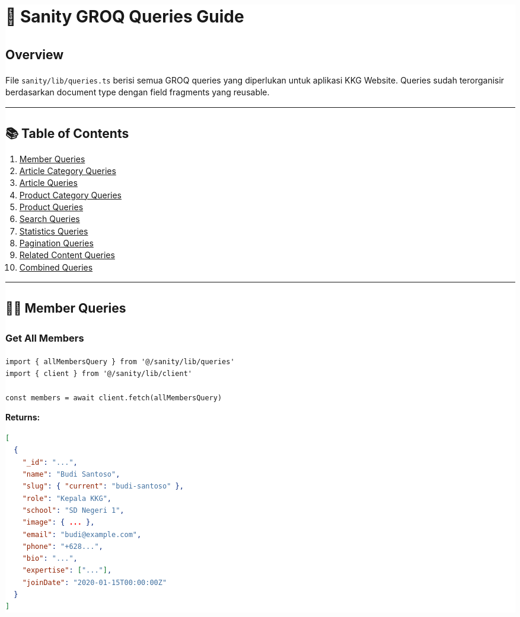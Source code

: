 # 📘 Sanity GROQ Queries Guide

## Overview

File `sanity/lib/queries.ts` berisi semua GROQ queries yang diperlukan untuk aplikasi KKG Website. Queries sudah terorganisir berdasarkan document type dengan field fragments yang reusable.

---

## 📚 Table of Contents

1. [Member Queries](#member-queries)
2. [Article Category Queries](#article-category-queries)
3. [Article Queries](#article-queries)
4. [Product Category Queries](#product-category-queries)
5. [Product Queries](#product-queries)
6. [Search Queries](#search-queries)
7. [Statistics Queries](#statistics-queries)
8. [Pagination Queries](#pagination-queries)
9. [Related Content Queries](#related-content-queries)
10. [Combined Queries](#combined-queries)

---

## 🧑‍💼 Member Queries

### Get All Members
```tsx
import { allMembersQuery } from '@/sanity/lib/queries'
import { client } from '@/sanity/lib/client'

const members = await client.fetch(allMembersQuery)
```

**Returns:**
```json
[
  {
    "_id": "...",
    "name": "Budi Santoso",
    "slug": { "current": "budi-santoso" },
    "role": "Kepala KKG",
    "school": "SD Negeri 1",
    "image": { ... },
    "email": "budi@example.com",
    "phone": "+628...",
    "bio": "...",
    "expertise": ["..."],
    "joinDate": "2020-01-15T00:00:00Z"
  }
]
```
